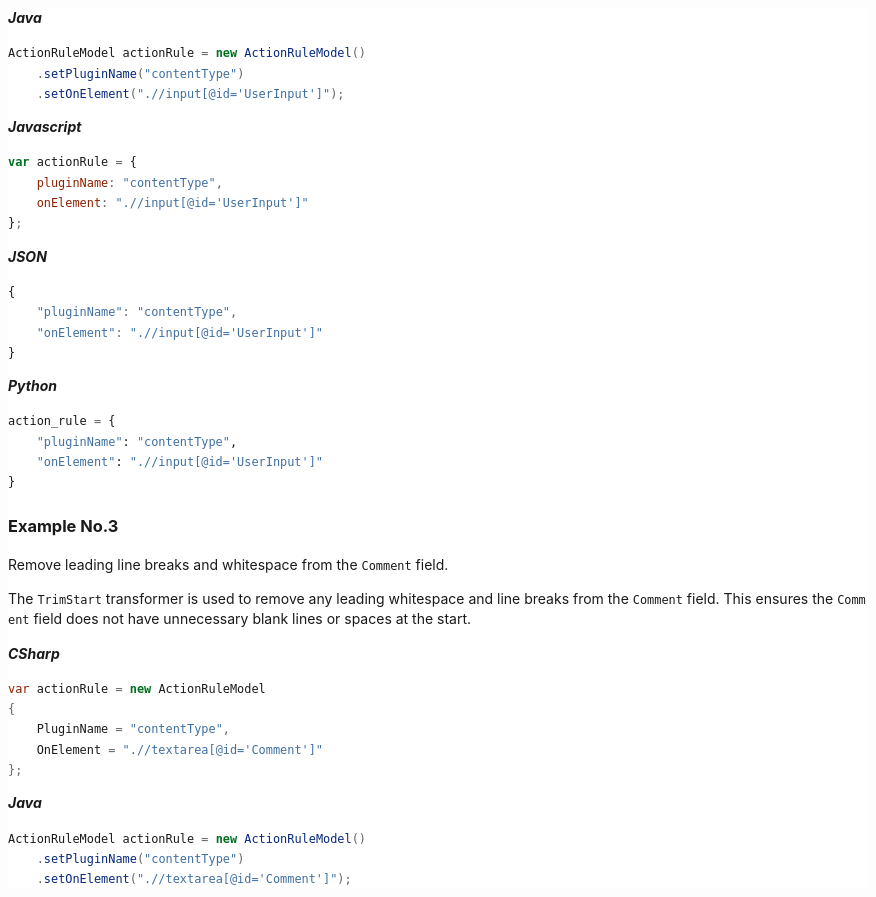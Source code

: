 _**Java**_

```java
ActionRuleModel actionRule = new ActionRuleModel()
    .setPluginName("contentType")
    .setOnElement(".//input[@id='UserInput']");
```

_**Javascript**_

```js
var actionRule = {
    pluginName: "contentType",
    onElement: ".//input[@id='UserInput']"
};
```

_**JSON**_

```js
{
    "pluginName": "contentType",
    "onElement": ".//input[@id='UserInput']"
}
```

_**Python**_

```python
action_rule = {
    "pluginName": "contentType",
    "onElement": ".//input[@id='UserInput']"
}
```
### Example No.3

Remove leading line breaks and whitespace from the `Comment` field.

The `TrimStart` transformer is used to remove any leading whitespace and line breaks from the `Comment` field.
This ensures the `Comment` field does not have unnecessary blank lines or spaces at the start.

_**CSharp**_

```csharp
var actionRule = new ActionRuleModel
{
    PluginName = "contentType",
    OnElement = ".//textarea[@id='Comment']"
};
```

_**Java**_

```java
ActionRuleModel actionRule = new ActionRuleModel()
    .setPluginName("contentType")
    .setOnElement(".//textarea[@id='Comment']");
```
